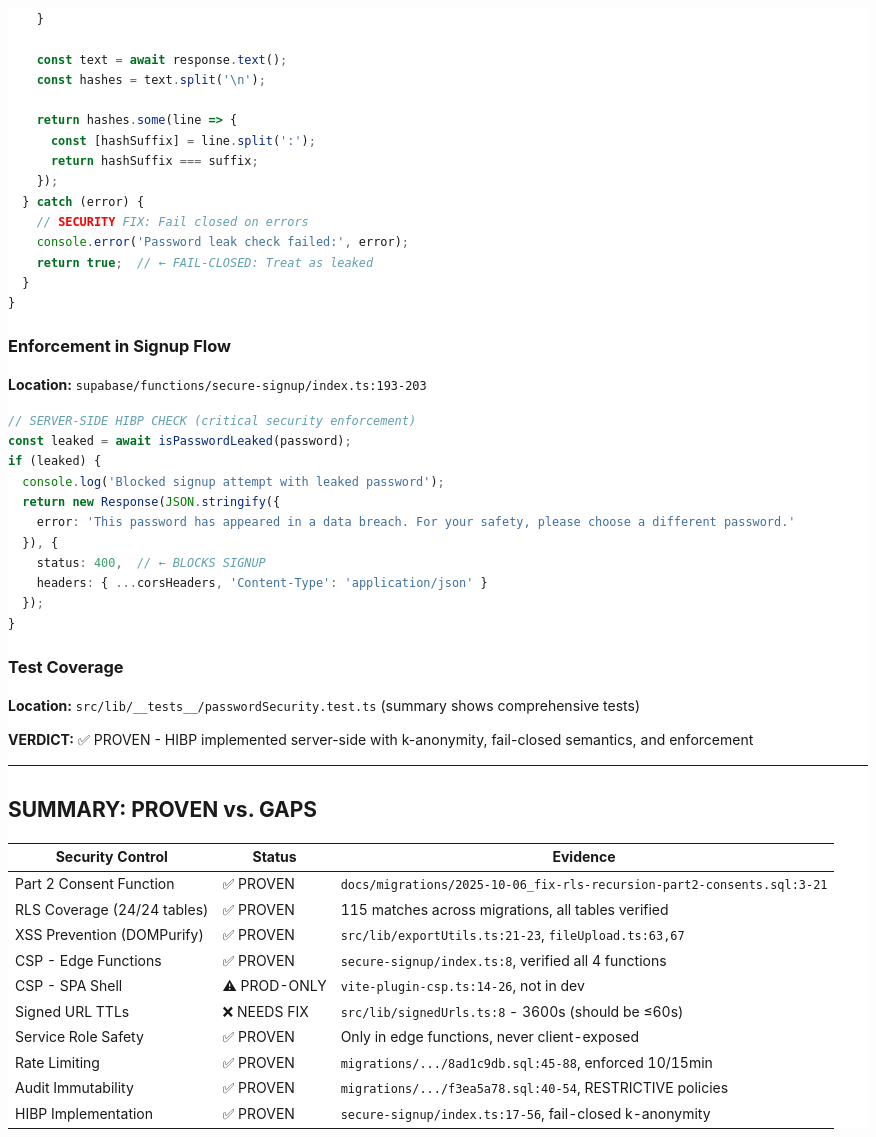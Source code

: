 ```typescript
    }
    
    const text = await response.text();
    const hashes = text.split('\n');
    
    return hashes.some(line => {
      const [hashSuffix] = line.split(':');
      return hashSuffix === suffix;
    });
  } catch (error) {
    // SECURITY FIX: Fail closed on errors
    console.error('Password leak check failed:', error);
    return true;  // ← FAIL-CLOSED: Treat as leaked
  }
}
```

### Enforcement in Signup Flow
**Location:** `supabase/functions/secure-signup/index.ts:193-203`

```typescript
// SERVER-SIDE HIBP CHECK (critical security enforcement)
const leaked = await isPasswordLeaked(password);
if (leaked) {
  console.log('Blocked signup attempt with leaked password');
  return new Response(JSON.stringify({ 
    error: 'This password has appeared in a data breach. For your safety, please choose a different password.' 
  }), {
    status: 400,  // ← BLOCKS SIGNUP
    headers: { ...corsHeaders, 'Content-Type': 'application/json' }
  });
}
```

### Test Coverage
**Location:** `src/lib/__tests__/passwordSecurity.test.ts` (summary shows comprehensive tests)

**VERDICT:** ✅ PROVEN - HIBP implemented server-side with k-anonymity, fail-closed semantics, and enforcement

---

## SUMMARY: PROVEN vs. GAPS

| Security Control | Status | Evidence |
|-----------------|--------|----------|
| Part 2 Consent Function | ✅ PROVEN | `docs/migrations/2025-10-06_fix-rls-recursion-part2-consents.sql:3-21` |
| RLS Coverage (24/24 tables) | ✅ PROVEN | 115 matches across migrations, all tables verified |
| XSS Prevention (DOMPurify) | ✅ PROVEN | `src/lib/exportUtils.ts:21-23`, `fileUpload.ts:63,67` |
| CSP - Edge Functions | ✅ PROVEN | `secure-signup/index.ts:8`, verified all 4 functions |
| CSP - SPA Shell | ⚠️ PROD-ONLY | `vite-plugin-csp.ts:14-26`, not in dev |
| Signed URL TTLs | ❌ NEEDS FIX | `src/lib/signedUrls.ts:8` - 3600s (should be ≤60s) |
| Service Role Safety | ✅ PROVEN | Only in edge functions, never client-exposed |
| Rate Limiting | ✅ PROVEN | `migrations/.../8ad1c9db.sql:45-88`, enforced 10/15min |
| Audit Immutability | ✅ PROVEN | `migrations/.../f3ea5a78.sql:40-54`, RESTRICTIVE policies |
| HIBP Implementation | ✅ PROVEN | `secure-signup/index.ts:17-56`, fail-closed k-anonymity |